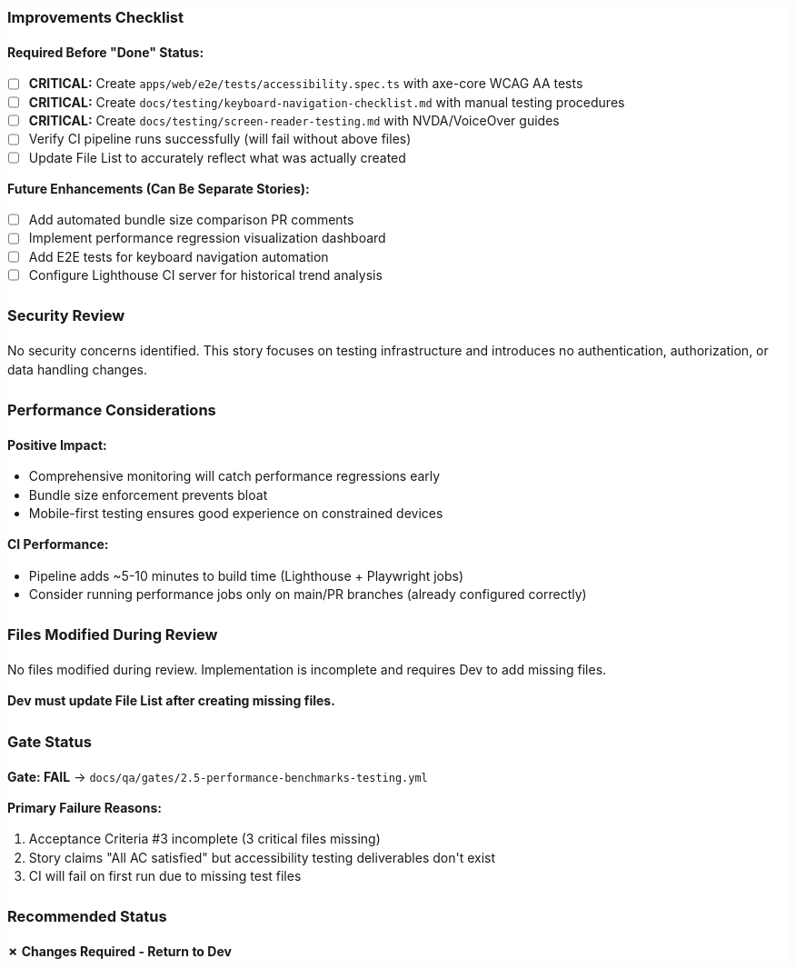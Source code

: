 ### Improvements Checklist

**Required Before "Done" Status:**

- [ ] **CRITICAL:** Create `apps/web/e2e/tests/accessibility.spec.ts` with axe-core WCAG AA tests
- [ ] **CRITICAL:** Create `docs/testing/keyboard-navigation-checklist.md` with manual testing procedures
- [ ] **CRITICAL:** Create `docs/testing/screen-reader-testing.md` with NVDA/VoiceOver guides
- [ ] Verify CI pipeline runs successfully (will fail without above files)
- [ ] Update File List to accurately reflect what was actually created

**Future Enhancements (Can Be Separate Stories):**

- [ ] Add automated bundle size comparison PR comments
- [ ] Implement performance regression visualization dashboard
- [ ] Add E2E tests for keyboard navigation automation
- [ ] Configure Lighthouse CI server for historical trend analysis

### Security Review

No security concerns identified. This story focuses on testing infrastructure and introduces no authentication, authorization, or data handling changes.

### Performance Considerations

**Positive Impact:**

- Comprehensive monitoring will catch performance regressions early
- Bundle size enforcement prevents bloat
- Mobile-first testing ensures good experience on constrained devices

**CI Performance:**

- Pipeline adds ~5-10 minutes to build time (Lighthouse + Playwright jobs)
- Consider running performance jobs only on main/PR branches (already configured correctly)

### Files Modified During Review

No files modified during review. Implementation is incomplete and requires Dev to add missing files.

**Dev must update File List after creating missing files.**

### Gate Status

**Gate: FAIL** → `docs/qa/gates/2.5-performance-benchmarks-testing.yml`

**Primary Failure Reasons:**

1. Acceptance Criteria #3 incomplete (3 critical files missing)
2. Story claims "All AC satisfied" but accessibility testing deliverables don't exist
3. CI will fail on first run due to missing test files

### Recommended Status

**✗ Changes Required - Return to Dev**
